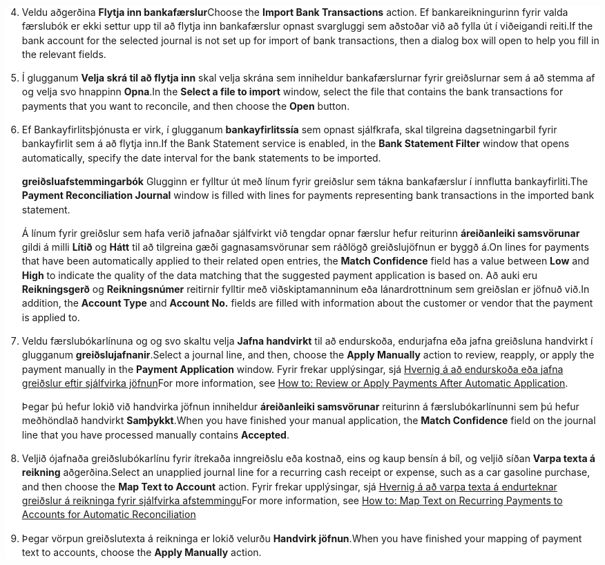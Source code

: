 4. <span data-ttu-id="ffc02-133">Veldu aðgerðina **Flytja inn bankafærslur**</span><span class="sxs-lookup"><span data-stu-id="ffc02-133">Choose the **Import Bank Transactions** action.</span></span>
   <span data-ttu-id="ffc02-134">Ef bankareikningurinn fyrir valda færslubók er ekki settur upp til að flytja inn bankafærslur opnast svargluggi sem aðstoðar við að fylla út í viðeigandi reiti.</span><span class="sxs-lookup"><span data-stu-id="ffc02-134">If the bank account for the selected journal is not set up for import of bank transactions, then a dialog box will open to help you fill in the relevant fields.</span></span>
5. <span data-ttu-id="ffc02-135">Í glugganum **Velja skrá til að flytja inn** skal velja skrána sem inniheldur bankafærslurnar fyrir greiðslurnar sem á að stemma af og velja svo hnappinn **Opna**.</span><span class="sxs-lookup"><span data-stu-id="ffc02-135">In the **Select a file to import** window, select the file that contains the bank transactions for payments that you want to reconcile, and then choose the **Open** button.</span></span>  
6. <span data-ttu-id="ffc02-136">Ef Bankayfirlitsþjónusta er virk, í glugganum **bankayfirlitssía** sem opnast sjálfkrafa, skal tilgreina dagsetningarbil fyrir bankayfirlit sem á að flytja inn.</span><span class="sxs-lookup"><span data-stu-id="ffc02-136">If the Bank Statement service is enabled, in the **Bank Statement Filter** window that opens automatically, specify the date interval for the bank statements to be imported.</span></span>

    <span data-ttu-id="ffc02-137">**greiðsluafstemmingarbók** Glugginn er fylltur út með línum fyrir greiðslur sem tákna bankafærslur í innflutta bankayfirliti.</span><span class="sxs-lookup"><span data-stu-id="ffc02-137">The **Payment Reconciliation Journal** window is filled with lines for payments representing bank transactions in the imported bank statement.</span></span>

    <span data-ttu-id="ffc02-138">Á línum fyrir greiðslur sem hafa verið jafnaðar sjálfvirkt við tengdar opnar færslur hefur reiturinn **áreiðanleiki samsvörunar** gildi á milli **Lítið** og **Hátt** til að tilgreina gæði gagnasamsvörunar sem ráðlögð greiðslujöfnun er byggð á.</span><span class="sxs-lookup"><span data-stu-id="ffc02-138">On lines for payments that have been automatically applied to their related open entries, the **Match Confidence** field has a value between **Low** and **High** to indicate the quality of the data matching that the suggested payment application is based on.</span></span> <span data-ttu-id="ffc02-139">Að auki eru **Reikningsgerð** og **Reikningsnúmer** reitirnir fylltir með viðskiptamanninum eða lánardrottninum sem greiðslan er jöfnuð við.</span><span class="sxs-lookup"><span data-stu-id="ffc02-139">In addition, the **Account Type** and **Account No.** fields are filled with information about the customer or vendor that the payment is applied to.</span></span>
7. <span data-ttu-id="ffc02-140">Veldu færslubókarlínuna og og svo skaltu velja **Jafna handvirkt** til að endurskoða, endurjafna eða jafna greiðsluna handvirkt í  glugganum **greiðslujafnanir**.</span><span class="sxs-lookup"><span data-stu-id="ffc02-140">Select a journal line, and then, choose the **Apply Manually** action to review, reapply, or apply the payment manually in the **Payment Application** window.</span></span> <span data-ttu-id="ffc02-141">Fyrir frekar upplýsingar, sjá [Hvernig á að endurskoða eða jafna greiðslur eftir sjálfvirka jöfnun](receivables-how-review-apply-payments-auto-application.md)</span><span class="sxs-lookup"><span data-stu-id="ffc02-141">For more information, see [How to: Review or Apply Payments After Automatic Application](receivables-how-review-apply-payments-auto-application.md).</span></span>

    <span data-ttu-id="ffc02-142">Þegar þú hefur lokið við handvirka jöfnun inniheldur **áreiðanleiki samsvörunar** reiturinn á færslubókarlínunni sem þú hefur meðhöndlað handvirkt **Samþykkt**.</span><span class="sxs-lookup"><span data-stu-id="ffc02-142">When you have finished your manual application, the **Match Confidence** field on the journal line that you have processed manually contains **Accepted**.</span></span>
8. <span data-ttu-id="ffc02-143">Veljið ójafnaða greiðslubókarlínu fyrir ítrekaða inngreiðslu eða kostnað, eins og kaup bensín á bíl, og veljið síðan **Varpa texta á reikning** aðgerðina.</span><span class="sxs-lookup"><span data-stu-id="ffc02-143">Select an unapplied journal line for a recurring cash receipt or expense, such as a car gasoline purchase, and then choose the **Map Text to Account** action.</span></span> <span data-ttu-id="ffc02-144">Fyrir frekar upplýsingar, sjá [Hvernig á að varpa texta á endurteknar greiðslur á reikninga fyrir sjálfvirka afstemmingu](receivables-how-map-text-recurring-payments-accounts-auto-reconcilliation.md)</span><span class="sxs-lookup"><span data-stu-id="ffc02-144">For more information, see [How to: Map Text on Recurring Payments to Accounts for Automatic Reconciliation](receivables-how-map-text-recurring-payments-accounts-auto-reconcilliation.md)</span></span>
9. <span data-ttu-id="ffc02-145">Þegar vörpun greiðslutexta á reikninga er lokið velurðu **Handvirk jöfnun**.</span><span class="sxs-lookup"><span data-stu-id="ffc02-145">When you have finished your mapping of payment text to accounts, choose the **Apply Manually** action.</span></span>